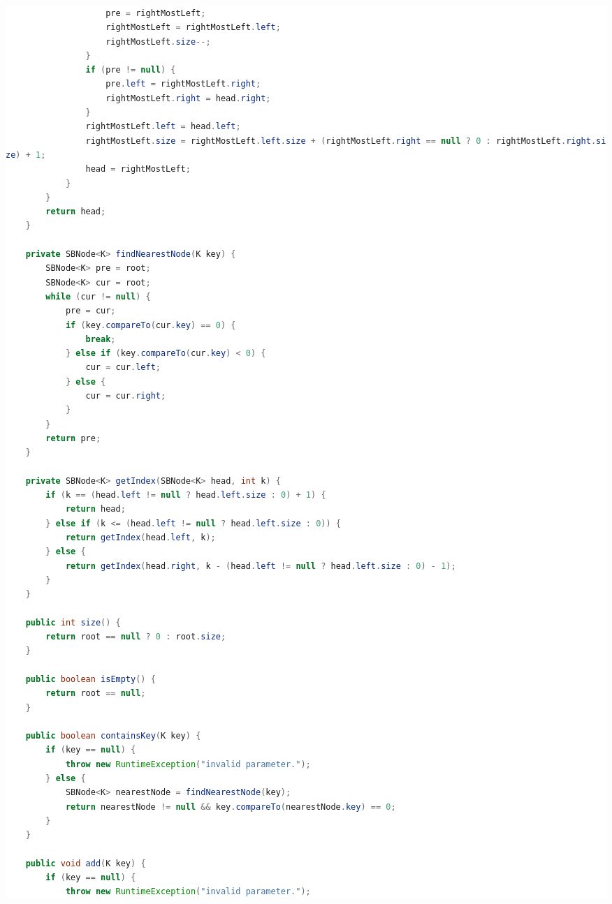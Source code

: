 ```java
                    pre = rightMostLeft;
                    rightMostLeft = rightMostLeft.left;
                    rightMostLeft.size--;
                }
                if (pre != null) {
                    pre.left = rightMostLeft.right;
                    rightMostLeft.right = head.right;
                }
                rightMostLeft.left = head.left;
                rightMostLeft.size = rightMostLeft.left.size + (rightMostLeft.right == null ? 0 : rightMostLeft.right.size) + 1;
                head = rightMostLeft;
            }
        }
        return head;
    }
    
    private SBNode<K> findNearestNode(K key) {
        SBNode<K> pre = root;
        SBNode<K> cur = root;
        while (cur != null) {
            pre = cur;
            if (key.compareTo(cur.key) == 0) {
                break;
            } else if (key.compareTo(cur.key) < 0) {
                cur = cur.left;
            } else {
                cur = cur.right;
            }
        }
        return pre;
    }
    
    private SBNode<K> getIndex(SBNode<K> head, int k) {
        if (k == (head.left != null ? head.left.size : 0) + 1) {
            return head;
        } else if (k <= (head.left != null ? head.left.size : 0)) {
            return getIndex(head.left, k);
        } else {
            return getIndex(head.right, k - (head.left != null ? head.left.size : 0) - 1);
        }
    }
    
    public int size() {
        return root == null ? 0 : root.size;
    }
    
    public boolean isEmpty() {
        return root == null;
    }
    
    public boolean containsKey(K key) {
        if (key == null) {
            throw new RuntimeException("invalid parameter.");
        } else {
            SBNode<K> nearestNode = findNearestNode(key);
            return nearestNode != null && key.compareTo(nearestNode.key) == 0;
        }
    }
    
    public void add(K key) {
        if (key == null) {
            throw new RuntimeException("invalid parameter.");
```